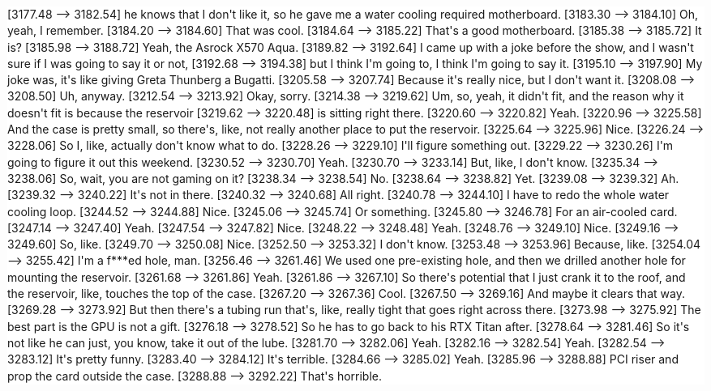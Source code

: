 [3177.48 --> 3182.54]  he knows that I don't like it, so he gave me a water cooling required motherboard.
[3183.30 --> 3184.10]  Oh, yeah, I remember.
[3184.20 --> 3184.60]  That was cool.
[3184.64 --> 3185.22]  That's a good motherboard.
[3185.38 --> 3185.72]  It is?
[3185.98 --> 3188.72]  Yeah, the Asrock X570 Aqua.
[3189.82 --> 3192.64]  I came up with a joke before the show, and I wasn't sure if I was going to say it or not,
[3192.68 --> 3194.38]  but I think I'm going to, I think I'm going to say it.
[3195.10 --> 3197.90]  My joke was, it's like giving Greta Thunberg a Bugatti.
[3205.58 --> 3207.74]  Because it's really nice, but I don't want it.
[3208.08 --> 3208.50]  Uh, anyway.
[3212.54 --> 3213.92]  Okay, sorry.
[3214.38 --> 3219.62]  Um, so, yeah, it didn't fit, and the reason why it doesn't fit is because the reservoir
[3219.62 --> 3220.48]  is sitting right there.
[3220.60 --> 3220.82]  Yeah.
[3220.96 --> 3225.58]  And the case is pretty small, so there's, like, not really another place to put the reservoir.
[3225.64 --> 3225.96]  Nice.
[3226.24 --> 3228.06]  So I, like, actually don't know what to do.
[3228.26 --> 3229.10]  I'll figure something out.
[3229.22 --> 3230.26]  I'm going to figure it out this weekend.
[3230.52 --> 3230.70]  Yeah.
[3230.70 --> 3233.14]  But, like, I don't know.
[3235.34 --> 3238.06]  So, wait, you are not gaming on it?
[3238.34 --> 3238.54]  No.
[3238.64 --> 3238.82]  Yet.
[3239.08 --> 3239.32]  Ah.
[3239.32 --> 3240.22]  It's not in there.
[3240.32 --> 3240.68]  All right.
[3240.78 --> 3244.10]  I have to redo the whole water cooling loop.
[3244.52 --> 3244.88]  Nice.
[3245.06 --> 3245.74]  Or something.
[3245.80 --> 3246.78]  For an air-cooled card.
[3247.14 --> 3247.40]  Yeah.
[3247.54 --> 3247.82]  Nice.
[3248.22 --> 3248.48]  Yeah.
[3248.76 --> 3249.10]  Nice.
[3249.16 --> 3249.60]  So, like.
[3249.70 --> 3250.08]  Nice.
[3252.50 --> 3253.32]  I don't know.
[3253.48 --> 3253.96]  Because, like.
[3254.04 --> 3255.42]  I'm a f***ed hole, man.
[3256.46 --> 3261.46]  We used one pre-existing hole, and then we drilled another hole for mounting the reservoir.
[3261.68 --> 3261.86]  Yeah.
[3261.86 --> 3267.10]  So there's potential that I just crank it to the roof, and the reservoir, like, touches the top of the case.
[3267.20 --> 3267.36]  Cool.
[3267.50 --> 3269.16]  And maybe it clears that way.
[3269.28 --> 3273.92]  But then there's a tubing run that's, like, really tight that goes right across there.
[3273.98 --> 3275.92]  The best part is the GPU is not a gift.
[3276.18 --> 3278.52]  So he has to go back to his RTX Titan after.
[3278.64 --> 3281.46]  So it's not like he can just, you know, take it out of the lube.
[3281.70 --> 3282.06]  Yeah.
[3282.16 --> 3282.54]  Yeah.
[3282.54 --> 3283.12]  It's pretty funny.
[3283.40 --> 3284.12]  It's terrible.
[3284.66 --> 3285.02]  Yeah.
[3285.96 --> 3288.88]  PCI riser and prop the card outside the case.
[3288.88 --> 3292.22]  That's horrible.